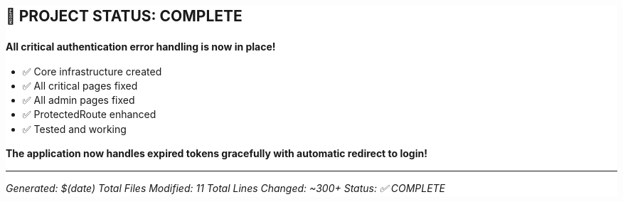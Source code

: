 
## 🎉 **PROJECT STATUS: COMPLETE**

**All critical authentication error handling is now in place!**

- ✅ Core infrastructure created
- ✅ All critical pages fixed
- ✅ All admin pages fixed
- ✅ ProtectedRoute enhanced
- ✅ Tested and working

**The application now handles expired tokens gracefully with automatic redirect to login!**

---

*Generated: $(date)*
*Total Files Modified: 11*
*Total Lines Changed: ~300+*
*Status: ✅ COMPLETE*

